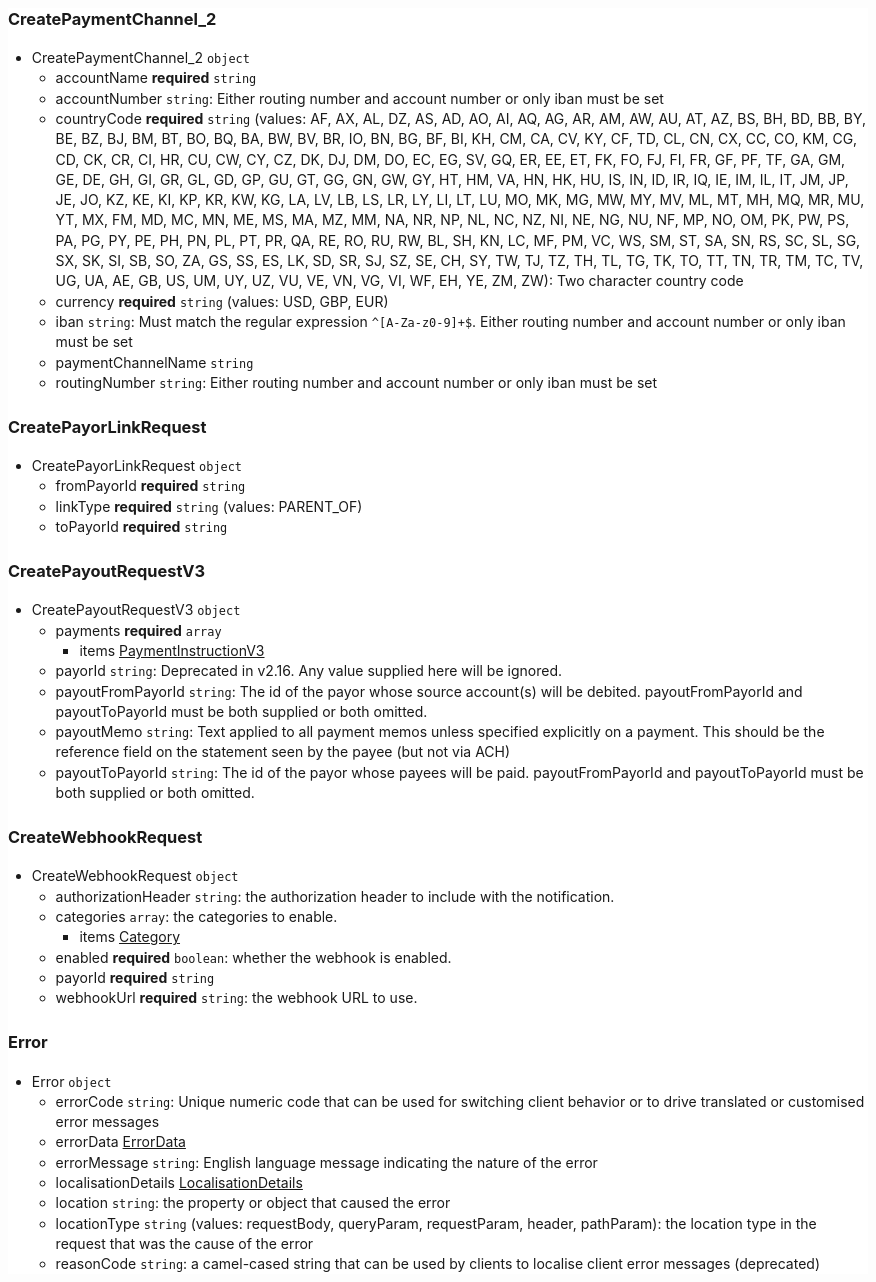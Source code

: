 ### CreatePaymentChannel_2
* CreatePaymentChannel_2 `object`
  * accountName **required** `string`
  * accountNumber `string`: Either routing number and account number or only iban must be set
  * countryCode **required** `string` (values: AF, AX, AL, DZ, AS, AD, AO, AI, AQ, AG, AR, AM, AW, AU, AT, AZ, BS, BH, BD, BB, BY, BE, BZ, BJ, BM, BT, BO, BQ, BA, BW, BV, BR, IO, BN, BG, BF, BI, KH, CM, CA, CV, KY, CF, TD, CL, CN, CX, CC, CO, KM, CG, CD, CK, CR, CI, HR, CU, CW, CY, CZ, DK, DJ, DM, DO, EC, EG, SV, GQ, ER, EE, ET, FK, FO, FJ, FI, FR, GF, PF, TF, GA, GM, GE, DE, GH, GI, GR, GL, GD, GP, GU, GT, GG, GN, GW, GY, HT, HM, VA, HN, HK, HU, IS, IN, ID, IR, IQ, IE, IM, IL, IT, JM, JP, JE, JO, KZ, KE, KI, KP, KR, KW, KG, LA, LV, LB, LS, LR, LY, LI, LT, LU, MO, MK, MG, MW, MY, MV, ML, MT, MH, MQ, MR, MU, YT, MX, FM, MD, MC, MN, ME, MS, MA, MZ, MM, NA, NR, NP, NL, NC, NZ, NI, NE, NG, NU, NF, MP, NO, OM, PK, PW, PS, PA, PG, PY, PE, PH, PN, PL, PT, PR, QA, RE, RO, RU, RW, BL, SH, KN, LC, MF, PM, VC, WS, SM, ST, SA, SN, RS, SC, SL, SG, SX, SK, SI, SB, SO, ZA, GS, SS, ES, LK, SD, SR, SJ, SZ, SE, CH, SY, TW, TJ, TZ, TH, TL, TG, TK, TO, TT, TN, TR, TM, TC, TV, UG, UA, AE, GB, US, UM, UY, UZ, VU, VE, VN, VG, VI, WF, EH, YE, ZM, ZW): Two character country code
  * currency **required** `string` (values: USD, GBP, EUR)
  * iban `string`: Must match the regular expression ```^[A-Za-z0-9]+$```. Either routing number and account number or only iban must be set
  * paymentChannelName `string`
  * routingNumber `string`: Either routing number and account number or only iban must be set

### CreatePayorLinkRequest
* CreatePayorLinkRequest `object`
  * fromPayorId **required** `string`
  * linkType **required** `string` (values: PARENT_OF)
  * toPayorId **required** `string`

### CreatePayoutRequestV3
* CreatePayoutRequestV3 `object`
  * payments **required** `array`
    * items [PaymentInstructionV3](#paymentinstructionv3)
  * payorId `string`: Deprecated in v2.16. Any value supplied here will be ignored.
  * payoutFromPayorId `string`: The id of the payor whose source account(s) will be debited. payoutFromPayorId and payoutToPayorId must be both supplied or both omitted.
  * payoutMemo `string`: Text applied to all payment memos unless specified explicitly on a payment. This should be the reference field on the statement seen by the payee (but not via ACH)
  * payoutToPayorId `string`: The id of the payor whose payees will be paid. payoutFromPayorId and payoutToPayorId must be both supplied or both omitted.

### CreateWebhookRequest
* CreateWebhookRequest `object`
  * authorizationHeader `string`: the authorization header to include with the notification.
  * categories `array`: the categories to enable.
    * items [Category](#category)
  * enabled **required** `boolean`: whether the webhook is enabled.
  * payorId **required** `string`
  * webhookUrl **required** `string`: the webhook URL to use.

### Error
* Error `object`
  * errorCode `string`: Unique numeric code that can be used for switching client behavior or to drive translated or customised error messages
  * errorData [ErrorData](#errordata)
  * errorMessage `string`: English language message indicating the nature of the error
  * localisationDetails [LocalisationDetails](#localisationdetails)
  * location `string`: the property or object that caused the error
  * locationType `string` (values: requestBody, queryParam, requestParam, header, pathParam): the location type in the request that was the cause of the error
  * reasonCode `string`: a camel-cased string that can be used by clients to localise client error messages (deprecated)
